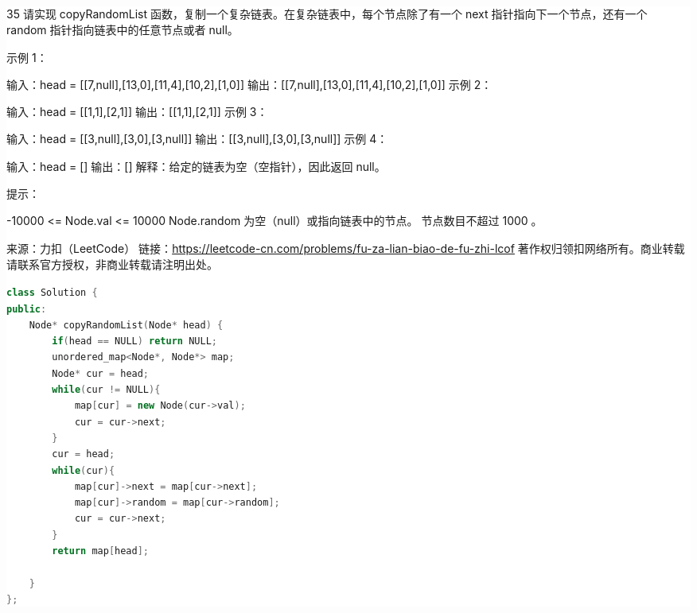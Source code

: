 ```c++
```

35 请实现 copyRandomList 函数，复制一个复杂链表。在复杂链表中，每个节点除了有一个 next 指针指向下一个节点，还有一个 random 指针指向链表中的任意节点或者 null。

 

示例 1：



输入：head = [[7,null],[13,0],[11,4],[10,2],[1,0]]
输出：[[7,null],[13,0],[11,4],[10,2],[1,0]]
示例 2：



输入：head = [[1,1],[2,1]]
输出：[[1,1],[2,1]]
示例 3：



输入：head = [[3,null],[3,0],[3,null]]
输出：[[3,null],[3,0],[3,null]]
示例 4：

输入：head = []
输出：[]
解释：给定的链表为空（空指针），因此返回 null。


提示：

-10000 <= Node.val <= 10000
Node.random 为空（null）或指向链表中的节点。
节点数目不超过 1000 。

来源：力扣（LeetCode）
链接：https://leetcode-cn.com/problems/fu-za-lian-biao-de-fu-zhi-lcof
著作权归领扣网络所有。商业转载请联系官方授权，非商业转载请注明出处。

```c++
class Solution {
public:
    Node* copyRandomList(Node* head) {
        if(head == NULL) return NULL;
        unordered_map<Node*, Node*> map;
        Node* cur = head;
        while(cur != NULL){
            map[cur] = new Node(cur->val);
            cur = cur->next;
        }
        cur = head;
        while(cur){
            map[cur]->next = map[cur->next];
            map[cur]->random = map[cur->random];
            cur = cur->next;
        }
        return map[head];

    }
};
```
